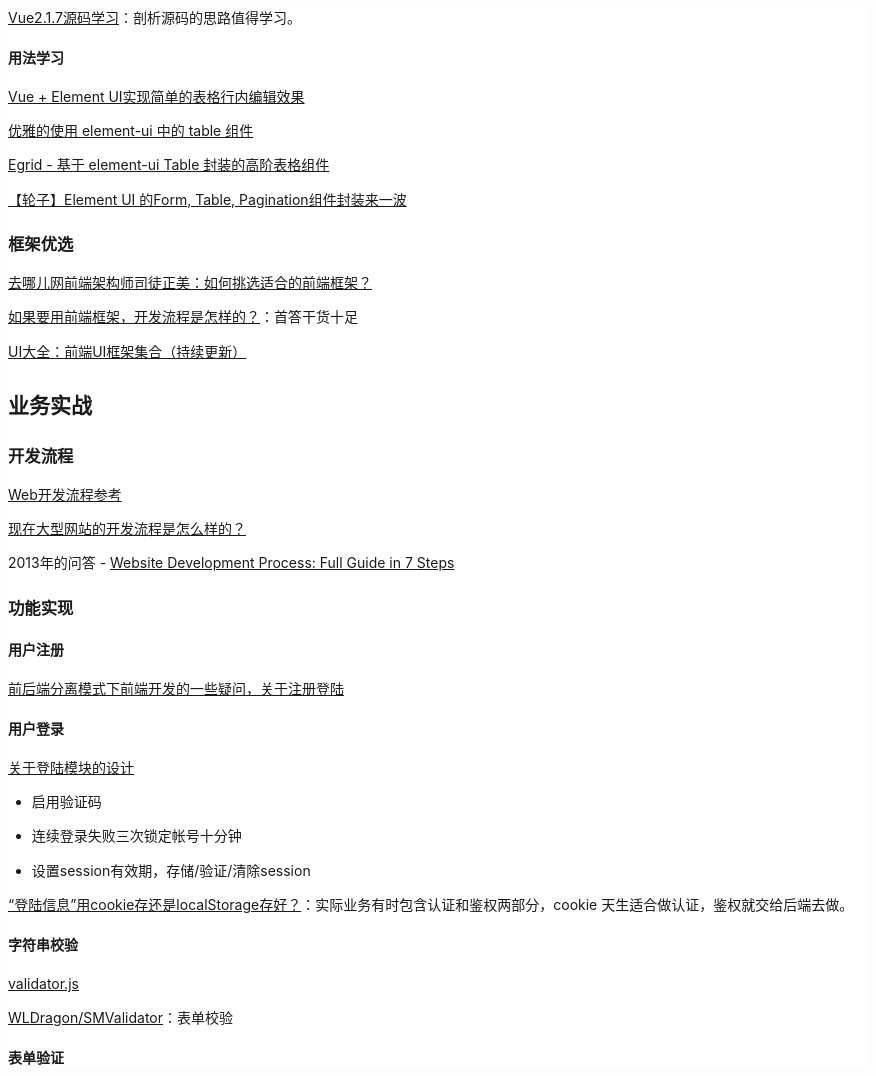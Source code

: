 [Vue2.1.7源码学习](http://hcysun.me/2017/03/03/Vue%E6%BA%90%E7%A0%81%E5%AD%A6%E4%B9%A0/)：剖析源码的思路值得学习。

#### 用法学习

[Vue + Element UI实现简单的表格行内编辑效果](https://www.jianshu.com/p/79f39f2c1382)

[优雅的使用 element-ui 中的 table 组件](https://juejin.im/post/5a100d09f265da4324800807)

[Egrid - 基于 element-ui Table 封装的高阶表格组件](https://nlush.com/egrid/#/)

[【轮子】Element UI 的Form, Table, Pagination组件封装来一波](https://zhuanlan.zhihu.com/p/31990840)

### 框架优选

[去哪儿网前端架构师司徒正美：如何挑选适合的前端框架？](http://blog.csdn.net/kevin_1025745654/article/details/45815109)

[如果要用前端框架，开发流程是怎样的？](https://segmentfault.com/q/1010000004221774)：首答干货十足

[UI大全：前端UI框架集合（持续更新）](https://wdd.js.org/all-best-ui-frame.html)

## 业务实战

### 开发流程

[Web开发流程参考](http://www.jianshu.com/p/f822c470b1f1)

[现在大型网站的开发流程是怎么样的？](http://www.guokr.com/question/490663/)

2013年的问答 - [Website Development Process: Full Guide in 7 Steps](http://www.guokr.com/question/490663/)

### 功能实现

#### 用户注册

[前后端分离模式下前端开发的一些疑问，关于注册登陆](https://segmentfault.com/q/1010000003723616)

#### 用户登录

[关于登陆模块的设计](https://segmentfault.com/q/1010000004568256)

- 启用验证码

- 连续登录失败三次锁定帐号十分钟

- 设置session有效期，存储/验证/清除session

[“登陆信息”用cookie存还是localStorage存好？](https://segmentfault.com/q/1010000012617431)：实际业务有时包含认证和鉴权两部分，cookie 天生适合做认证，鉴权就交给后端去做。

#### 字符串校验

[validator.js](https://github.com/chriso/validator.js)

[WLDragon/SMValidator](https://github.com/WLDragon/SMValidator)：表单校验

#### 表单验证
